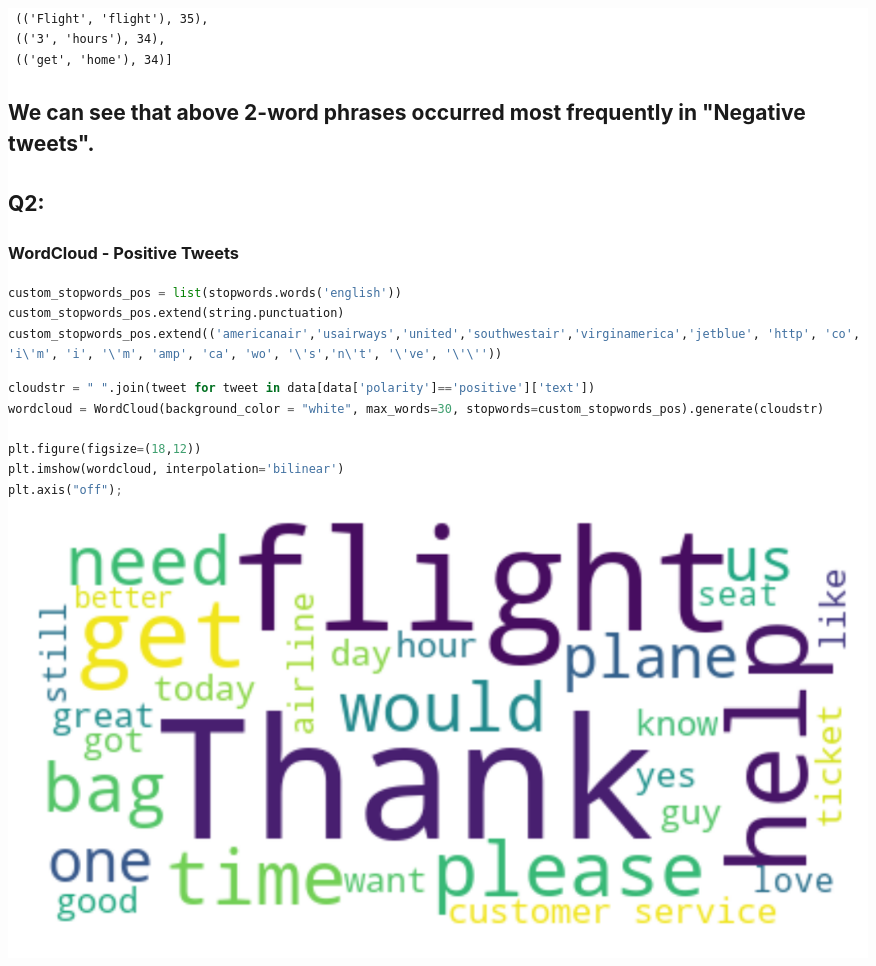      (('Flight', 'flight'), 35),
     (('3', 'hours'), 34),
     (('get', 'home'), 34)]



## We can see that above 2-word phrases occurred most frequently in "Negative tweets".

## Q2:

### WordCloud - Positive Tweets


```python
custom_stopwords_pos = list(stopwords.words('english'))
custom_stopwords_pos.extend(string.punctuation)
custom_stopwords_pos.extend(('americanair','usairways','united','southwestair','virginamerica','jetblue', 'http', 'co', 'i\'m', 'i', '\'m', 'amp', 'ca', 'wo', '\'s','n\'t', '\'ve', '\'\''))
```


```python
cloudstr = " ".join(tweet for tweet in data[data['polarity']=='positive']['text'])
wordcloud = WordCloud(background_color = "white", max_words=30, stopwords=custom_stopwords_pos).generate(cloudstr)

plt.figure(figsize=(18,12))
plt.imshow(wordcloud, interpolation='bilinear')
plt.axis("off");
```


![png](output_52_0.png)
